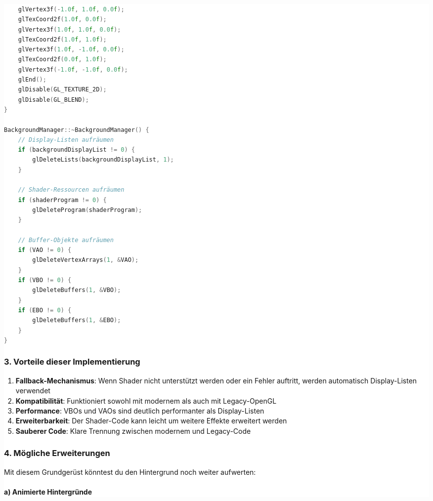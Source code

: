 ```cpp
    glVertex3f(-1.0f, 1.0f, 0.0f);
    glTexCoord2f(1.0f, 0.0f);
    glVertex3f(1.0f, 1.0f, 0.0f);
    glTexCoord2f(1.0f, 1.0f);
    glVertex3f(1.0f, -1.0f, 0.0f);
    glTexCoord2f(0.0f, 1.0f);
    glVertex3f(-1.0f, -1.0f, 0.0f);
    glEnd();
    glDisable(GL_TEXTURE_2D);
    glDisable(GL_BLEND);
}

BackgroundManager::~BackgroundManager() {
    // Display-Listen aufräumen
    if (backgroundDisplayList != 0) {
        glDeleteLists(backgroundDisplayList, 1);
    }
    
    // Shader-Ressourcen aufräumen
    if (shaderProgram != 0) {
        glDeleteProgram(shaderProgram);
    }
    
    // Buffer-Objekte aufräumen
    if (VAO != 0) {
        glDeleteVertexArrays(1, &VAO);
    }
    if (VBO != 0) {
        glDeleteBuffers(1, &VBO);
    }
    if (EBO != 0) {
        glDeleteBuffers(1, &EBO);
    }
}
```

### 3. Vorteile dieser Implementierung

1. **Fallback-Mechanismus**: Wenn Shader nicht unterstützt werden oder ein Fehler auftritt, werden automatisch Display-Listen verwendet
2. **Kompatibilität**: Funktioniert sowohl mit modernem als auch mit Legacy-OpenGL
3. **Performance**: VBOs und VAOs sind deutlich performanter als Display-Listen
4. **Erweiterbarkeit**: Der Shader-Code kann leicht um weitere Effekte erweitert werden
5. **Sauberer Code**: Klare Trennung zwischen modernem und Legacy-Code

### 4. Mögliche Erweiterungen

Mit diesem Grundgerüst könntest du den Hintergrund noch weiter aufwerten:

#### a) Animierte Hintergründe

